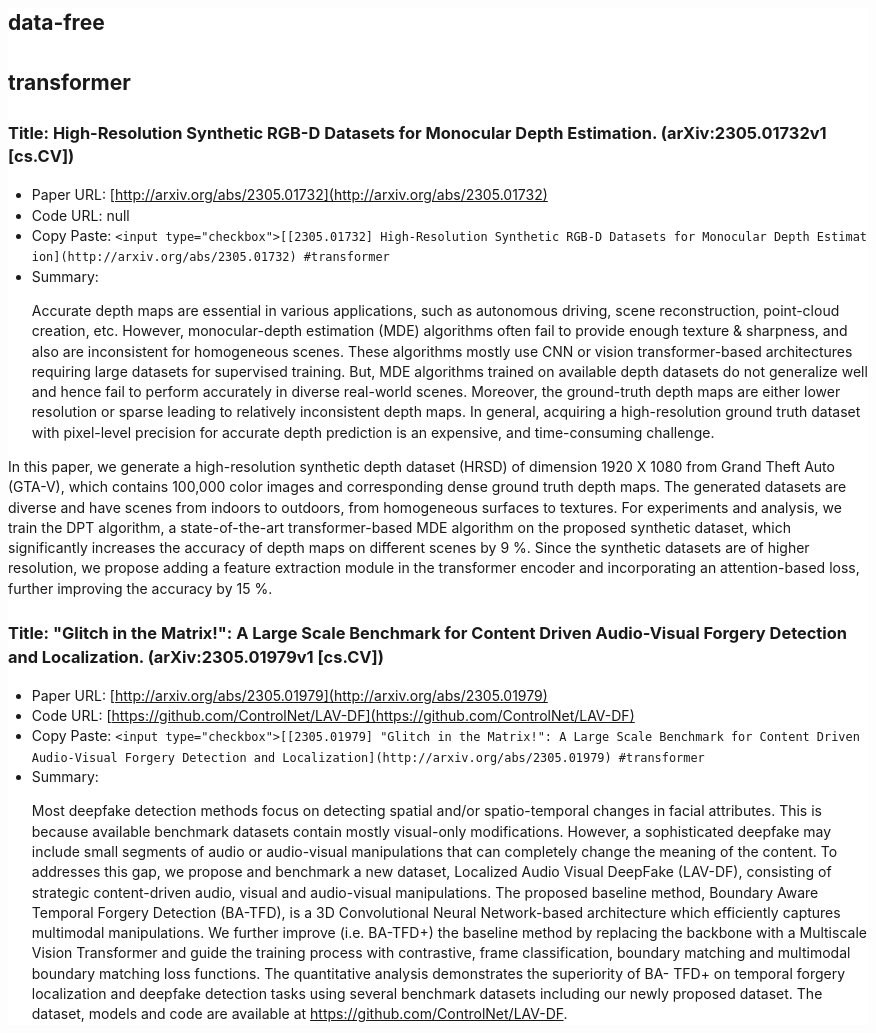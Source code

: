 ## data-free
## transformer
### Title: High-Resolution Synthetic RGB-D Datasets for Monocular Depth Estimation. (arXiv:2305.01732v1 [cs.CV])
* Paper URL: [http://arxiv.org/abs/2305.01732](http://arxiv.org/abs/2305.01732)
* Code URL: null
* Copy Paste: `<input type="checkbox">[[2305.01732] High-Resolution Synthetic RGB-D Datasets for Monocular Depth Estimation](http://arxiv.org/abs/2305.01732) #transformer`
* Summary: <p>Accurate depth maps are essential in various applications, such as autonomous
driving, scene reconstruction, point-cloud creation, etc. However,
monocular-depth estimation (MDE) algorithms often fail to provide enough
texture &amp; sharpness, and also are inconsistent for homogeneous scenes. These
algorithms mostly use CNN or vision transformer-based architectures requiring
large datasets for supervised training. But, MDE algorithms trained on
available depth datasets do not generalize well and hence fail to perform
accurately in diverse real-world scenes. Moreover, the ground-truth depth maps
are either lower resolution or sparse leading to relatively inconsistent depth
maps. In general, acquiring a high-resolution ground truth dataset with
pixel-level precision for accurate depth prediction is an expensive, and
time-consuming challenge.
</p>
<p>In this paper, we generate a high-resolution synthetic depth dataset (HRSD)
of dimension 1920 X 1080 from Grand Theft Auto (GTA-V), which contains 100,000
color images and corresponding dense ground truth depth maps. The generated
datasets are diverse and have scenes from indoors to outdoors, from homogeneous
surfaces to textures. For experiments and analysis, we train the DPT algorithm,
a state-of-the-art transformer-based MDE algorithm on the proposed synthetic
dataset, which significantly increases the accuracy of depth maps on different
scenes by 9 %. Since the synthetic datasets are of higher resolution, we
propose adding a feature extraction module in the transformer encoder and
incorporating an attention-based loss, further improving the accuracy by 15 %.
</p>

### Title: "Glitch in the Matrix!": A Large Scale Benchmark for Content Driven Audio-Visual Forgery Detection and Localization. (arXiv:2305.01979v1 [cs.CV])
* Paper URL: [http://arxiv.org/abs/2305.01979](http://arxiv.org/abs/2305.01979)
* Code URL: [https://github.com/ControlNet/LAV-DF](https://github.com/ControlNet/LAV-DF)
* Copy Paste: `<input type="checkbox">[[2305.01979] "Glitch in the Matrix!": A Large Scale Benchmark for Content Driven Audio-Visual Forgery Detection and Localization](http://arxiv.org/abs/2305.01979) #transformer`
* Summary: <p>Most deepfake detection methods focus on detecting spatial and/or
spatio-temporal changes in facial attributes. This is because available
benchmark datasets contain mostly visual-only modifications. However, a
sophisticated deepfake may include small segments of audio or audio-visual
manipulations that can completely change the meaning of the content. To
addresses this gap, we propose and benchmark a new dataset, Localized Audio
Visual DeepFake (LAV-DF), consisting of strategic content-driven audio, visual
and audio-visual manipulations. The proposed baseline method, Boundary Aware
Temporal Forgery Detection (BA-TFD), is a 3D Convolutional Neural Network-based
architecture which efficiently captures multimodal manipulations. We further
improve (i.e. BA-TFD+) the baseline method by replacing the backbone with a
Multiscale Vision Transformer and guide the training process with contrastive,
frame classification, boundary matching and multimodal boundary matching loss
functions. The quantitative analysis demonstrates the superiority of BA- TFD+
on temporal forgery localization and deepfake detection tasks using several
benchmark datasets including our newly proposed dataset. The dataset, models
and code are available at https://github.com/ControlNet/LAV-DF.
</p>
